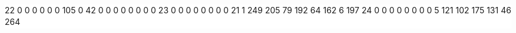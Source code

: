 </tr>
<tr class="even">
<td></td>
<td>22</td>
<td>0</td>
<td>0</td>
<td>0</td>
<td>0</td>
<td>0</td>
<td>0</td>
<td>105</td>
<td>0</td>
<td></td>
<td>42</td>
<td>0</td>
<td>0</td>
<td>0</td>
<td>0</td>
<td>0</td>
<td>0</td>
<td>0</td>
<td>0</td>
</tr>
<tr class="odd">
<td></td>
<td>23</td>
<td>0</td>
<td>0</td>
<td>0</td>
<td>0</td>
<td>0</td>
<td>0</td>
<td>0</td>
<td>0</td>
<td>21</td>
<td>1</td>
<td>249</td>
<td>205</td>
<td>79</td>
<td>192</td>
<td>64</td>
<td>162</td>
<td>6</td>
<td>197</td>
</tr>
<tr class="even">
<td></td>
<td>24</td>
<td>0</td>
<td>0</td>
<td>0</td>
<td>0</td>
<td>0</td>
<td>0</td>
<td>0</td>
<td>0</td>
<td></td>
<td>5</td>
<td>121</td>
<td>102</td>
<td>175</td>
<td>131</td>
<td>46</td>
<td>264</td>